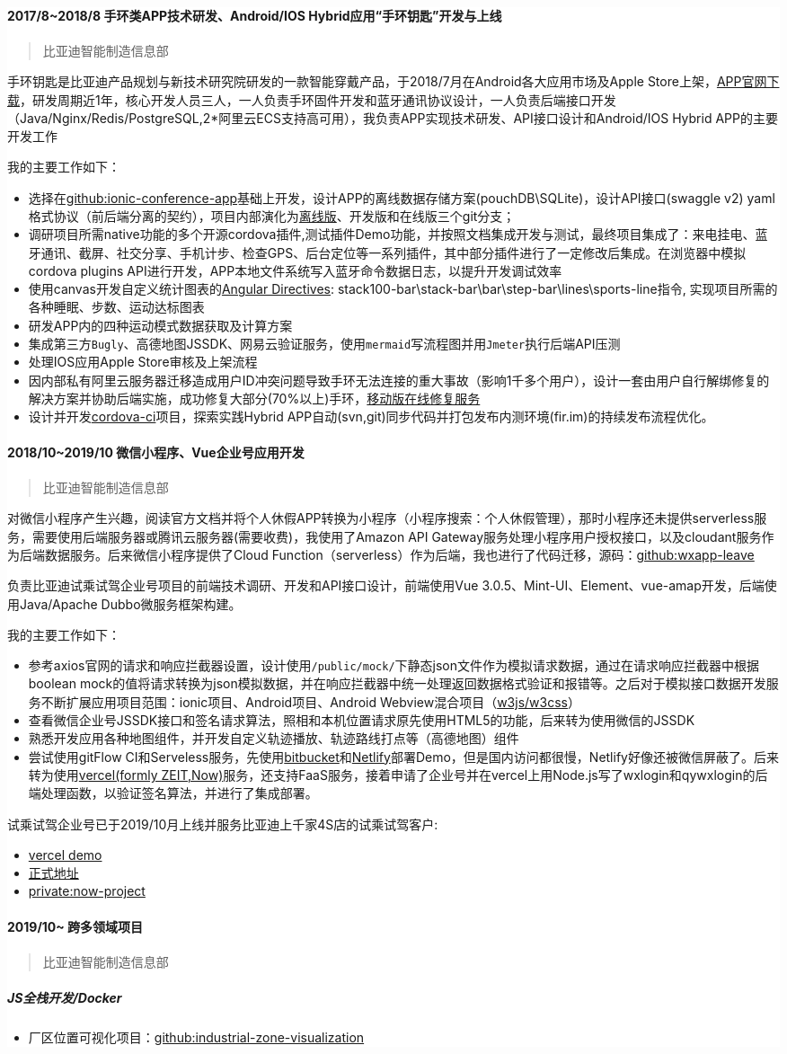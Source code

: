 #### 2017/8~2018/8 手环类APP技术研发、Android/IOS Hybrid应用“手环钥匙”开发与上线
> 比亚迪智能制造信息部

手环钥匙是比亚迪产品规划与新技术研究院研发的一款智能穿戴产品，于2018/7月在Android各大应用市场及Apple Store上架，[APP官网下载](http://productdiband.byd.com:8081/bracelet/about)，研发周期近1年，核心开发人员三人，一人负责手环固件开发和蓝牙通讯协议设计，一人负责后端接口开发（Java/Nginx/Redis/PostgreSQL,2*阿里云ECS支持高可用），我负责APP实现技术研发、API接口设计和Android/IOS Hybrid APP的主要开发工作

我的主要工作如下：
- 选择在[github:ionic-conference-app](https://github.com/ionic-team/ionic-conference-app)基础上开发，设计APP的离线数据存储方案(pouchDB\SQLite)，设计API接口(swaggle v2) yaml格式协议（前后端分离的契约），项目内部演化为[离线版](https://devdata-1252923336.cos.ap-guangzhou.myqcloud.com/bracelet/index.html)、开发版和在线版三个git分支；
- 调研项目所需native功能的多个开源cordova插件,测试插件Demo功能，并按照文档集成开发与测试，最终项目集成了：来电挂电、蓝牙通讯、截屏、社交分享、手机计步、检查GPS、后台定位等一系列插件，其中部分插件进行了一定修改后集成。在浏览器中模拟cordova plugins API进行开发，APP本地文件系统写入蓝牙命令数据日志，以提升开发调试效率
- 使用canvas开发自定义统计图表的[Angular Directives](https://devdata-1252923336.cos.ap-guangzhou.myqcloud.com/bracelet/docs/module-directives.html): stack100-bar\stack-bar\bar\step-bar\lines\sports-line指令, 实现项目所需的各种睡眠、步数、运动达标图表
- 研发APP内的四种运动模式数据获取及计算方案
- 集成第三方`Bugly`、高德地图JSSDK、网易云验证服务，使用`mermaid`写流程图并用`Jmeter`执行后端API压测
- 处理IOS应用Apple Store审核及上架流程
- 因内部私有阿里云服务器迁移造成用户ID冲突问题导致手环无法连接的重大事故（影响1千多个用户），设计一套由用户自行解绑修复的解决方案并协助后端实施，成功修复大部分(70%以上)手环，[移动版在线修复服务](http://productdiband.byd.com:8081/bracelet/fixmyband)
- 设计并开发[cordova-ci](https://github.com/shanquan/cordova-ci)项目，探索实践Hybrid APP自动(svn,git)同步代码并打包发布内测环境(fir.im)的持续发布流程优化。

#### 2018/10~2019/10 微信小程序、Vue企业号应用开发
> 比亚迪智能制造信息部

对微信小程序产生兴趣，阅读官方文档并将个人休假APP转换为小程序（小程序搜索：个人休假管理），那时小程序还未提供serverless服务，需要使用后端服务器或腾讯云服务器(需要收费)，我使用了Amazon API Gateway服务处理小程序用户授权接口，以及cloudant服务作为后端数据服务。后来微信小程序提供了Cloud Function（serverless）作为后端，我也进行了代码迁移，源码：[github:wxapp-leave](https://github.com/shanquan/wxapp-leave)

负责比亚迪试乘试驾企业号项目的前端技术调研、开发和API接口设计，前端使用Vue 3.0.5、Mint-UI、Element、vue-amap开发，后端使用Java/Apache Dubbo微服务框架构建。

我的主要工作如下：
- 参考axios官网的请求和响应拦截器设置，设计使用`/public/mock/`下静态json文件作为模拟请求数据，通过在请求响应拦截器中根据boolean mock的值将请求转换为json模拟数据，并在响应拦截器中统一处理返回数据格式验证和报错等。之后对于模拟接口数据开发服务不断扩展应用项目范围：ionic项目、Android项目、Android Webview混合项目（[w3js/w3css](https://www.w3schools.com/w3js/default.asp)）
- 查看微信企业号JSSDK接口和签名请求算法，照相和本机位置请求原先使用HTML5的功能，后来转为使用微信的JSSDK
- 熟悉开发应用各种地图组件，并开发自定义轨迹播放、轨迹路线打点等（高德地图）组件
- 尝试使用gitFlow CI和Serveless服务，先使用[bitbucket](https://bitbucket.org/)和[Netlify](https://www.netlify.com/)部署Demo，但是国内访问都很慢，Netlify好像还被微信屏蔽了。后来转为使用[vercel(formly ZEIT,Now)](https://vercel.com/)服务，还支持FaaS服务，接着申请了企业号并在vercel上用Node.js写了wxlogin和qywxlogin的后端处理函数，以验证签名算法，并进行了集成部署。

试乘试驾企业号已于2019/10月上线并服务比亚迪上千家4S店的试乘试驾客户:
- [vercel demo](https://now-project.sq1.now.sh/)
- [正式地址](http://track.bydauto.com.cn:3005/wxlogintest?userid=3168404)
- [private:now-project](https://github.com/shanquan/now-project)

#### 2019/10~ 跨多领域项目
> 比亚迪智能制造信息部

##### JS全栈开发/Docker
- 厂区位置可视化项目：[github:industrial-zone-visualization](https://github.com/shanquan/industrial-zone-visualization)
  